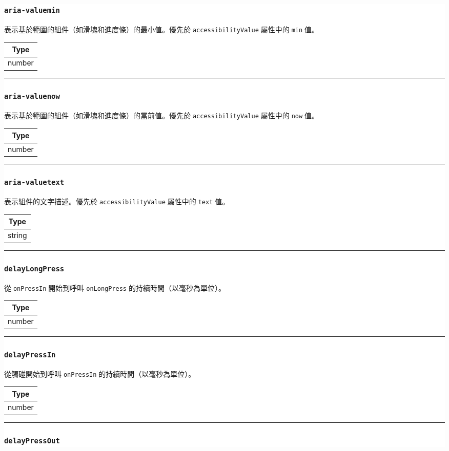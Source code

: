 ### `aria-valuemin`

表示基於範圍的組件（如滑塊和進度條）的最小值。優先於 `accessibilityValue` 屬性中的 `min` 值。

| Type   |
| ------ |
| number |

---

### `aria-valuenow`

表示基於範圍的組件（如滑塊和進度條）的當前值。優先於 `accessibilityValue` 屬性中的 `now` 值。

| Type   |
| ------ |
| number |

---

### `aria-valuetext`

表示組件的文字描述。優先於 `accessibilityValue` 屬性中的 `text` 值。

| Type   |
| ------ |
| string |

---

### `delayLongPress`

從 `onPressIn` 開始到呼叫 `onLongPress` 的持續時間（以毫秒為單位）。

| Type   |
| ------ |
| number |

---

### `delayPressIn`

從觸碰開始到呼叫 `onPressIn` 的持續時間（以毫秒為單位）。

| Type   |
| ------ |
| number |

---

### `delayPressOut`
